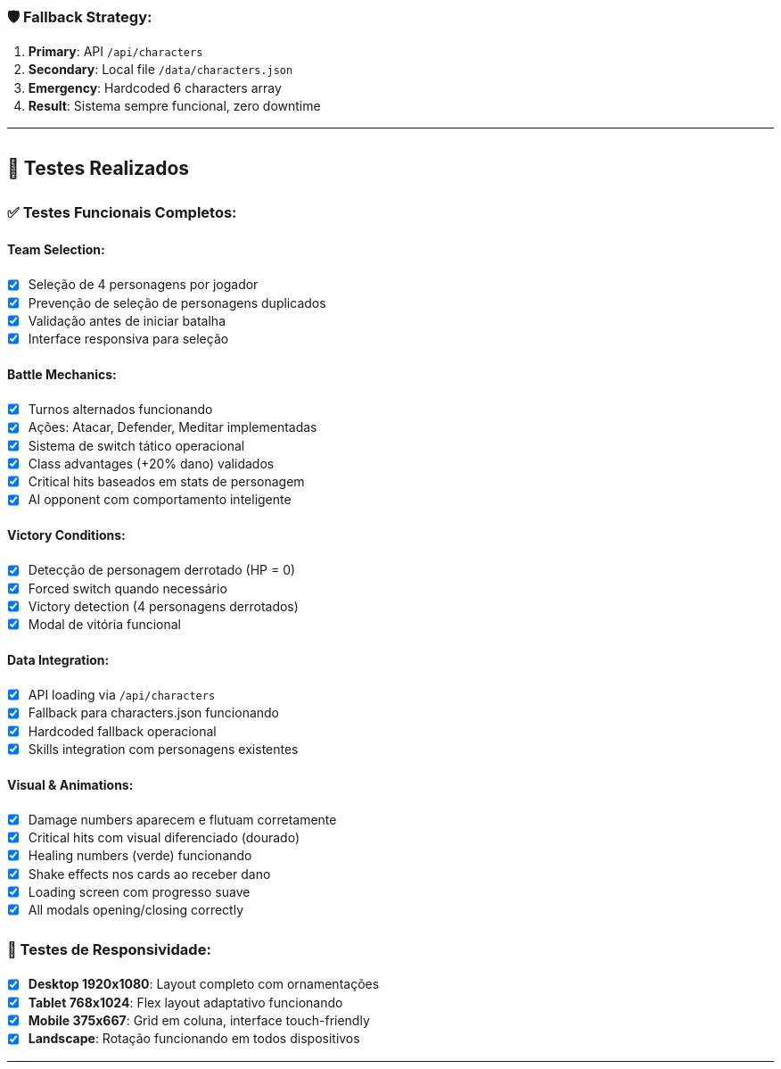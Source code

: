 ### **🛡️ Fallback Strategy:**
1. **Primary**: API `/api/characters` 
2. **Secondary**: Local file `/data/characters.json`
3. **Emergency**: Hardcoded 6 characters array
4. **Result**: Sistema sempre funcional, zero downtime

---

## 🧪 **Testes Realizados**

### **✅ Testes Funcionais Completos:**

#### **Team Selection:**
- [x] Seleção de 4 personagens por jogador
- [x] Prevenção de seleção de personagens duplicados
- [x] Validação antes de iniciar batalha
- [x] Interface responsiva para seleção

#### **Battle Mechanics:**
- [x] Turnos alternados funcionando
- [x] Ações: Atacar, Defender, Meditar implementadas  
- [x] Sistema de switch tático operacional
- [x] Class advantages (+20% dano) validados
- [x] Critical hits baseados em stats de personagem
- [x] AI opponent com comportamento inteligente

#### **Victory Conditions:**
- [x] Detecção de personagem derrotado (HP = 0)
- [x] Forced switch quando necessário
- [x] Victory detection (4 personagens derrotados)
- [x] Modal de vitória funcional

#### **Data Integration:**
- [x] API loading via `/api/characters`
- [x] Fallback para characters.json funcionando
- [x] Hardcoded fallback operacional
- [x] Skills integration com personagens existentes

#### **Visual & Animations:**
- [x] Damage numbers aparecem e flutuam corretamente
- [x] Critical hits com visual diferenciado (dourado)
- [x] Healing numbers (verde) funcionando
- [x] Shake effects nos cards ao receber dano
- [x] Loading screen com progresso suave
- [x] All modals opening/closing correctly

### **📱 Testes de Responsividade:**
- [x] **Desktop 1920x1080**: Layout completo com ornamentações
- [x] **Tablet 768x1024**: Flex layout adaptativo funcionando  
- [x] **Mobile 375x667**: Grid em coluna, interface touch-friendly
- [x] **Landscape**: Rotação funcionando em todos dispositivos

---